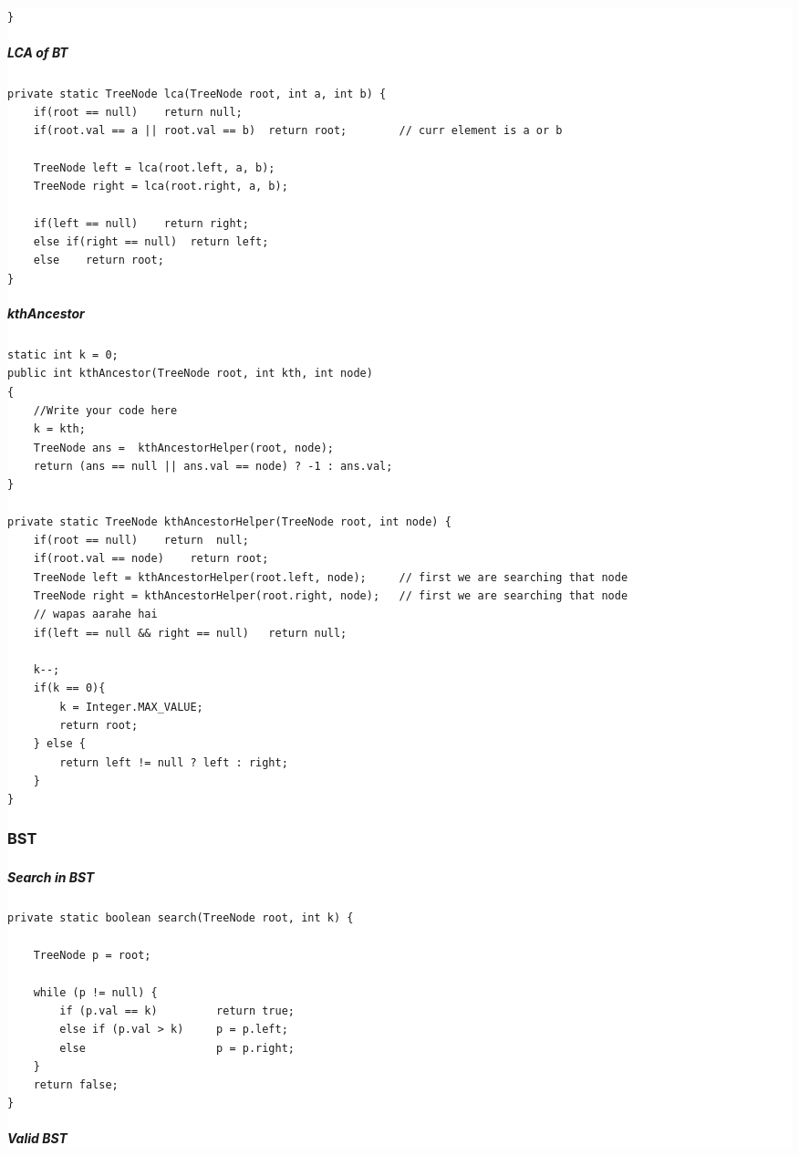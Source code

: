     }
    	    
##### LCA of BT

	private static TreeNode lca(TreeNode root, int a, int b) {
    	if(root == null)	return null;
    	if(root.val == a || root.val == b)	return root;		// curr element is a or b
    	
    	TreeNode left = lca(root.left, a, b);
    	TreeNode right = lca(root.right, a, b);
    	
    	if(left == null)	return right;
    	else if(right == null)	return left;
    	else	return root;
	}
    
##### kthAncestor
    
    static int k = 0;
    public int kthAncestor(TreeNode root, int kth, int node)
    {
        //Write your code here
        k = kth;
        TreeNode ans =  kthAncestorHelper(root, node);
     	return (ans == null || ans.val == node) ? -1 : ans.val;
    }
    
    private static TreeNode kthAncestorHelper(TreeNode root, int node) {
    	if(root == null)	return  null;
		if(root.val == node)	return root;
		TreeNode left = kthAncestorHelper(root.left, node);		// first we are searching that node
		TreeNode right = kthAncestorHelper(root.right, node);	// first we are searching that node
		// wapas aarahe hai
		if(left == null && right == null)   return null;
		
		k--;
		if(k == 0){
		    k = Integer.MAX_VALUE;
		   	return root;
		} else {
			return left != null ? left : right;
		}
	}
	 		
 	
### BST

##### Search in BST

	private static boolean search(TreeNode root, int k) {

		TreeNode p = root;

		while (p != null) {
			if (p.val == k)			return true;
			else if (p.val > k)		p = p.left;
			else					p = p.right;
		}
		return false;
	}
##### Valid BST
	
